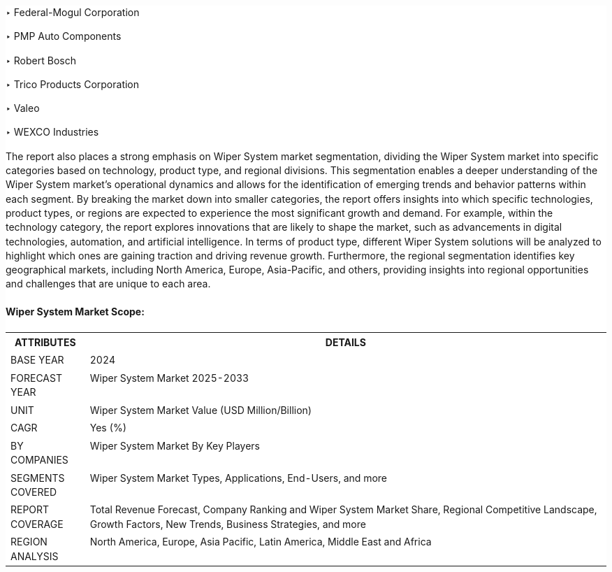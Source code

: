 ‣ Federal-Mogul Corporation

‣ PMP Auto Components

‣ Robert Bosch

‣ Trico Products Corporation

‣ Valeo

‣ WEXCO Industries

The report also places a strong emphasis on Wiper System market segmentation, dividing the Wiper System market into specific categories based on technology, product type, and regional divisions. This segmentation enables a deeper understanding of the Wiper System market’s operational dynamics and allows for the identification of emerging trends and behavior patterns within each segment. By breaking the market down into smaller categories, the report offers insights into which specific technologies, product types, or regions are expected to experience the most significant growth and demand. For example, within the technology category, the report explores innovations that are likely to shape the market, such as advancements in digital technologies, automation, and artificial intelligence. In terms of product type, different Wiper System solutions will be analyzed to highlight which ones are gaining traction and driving revenue growth. Furthermore, the regional segmentation identifies key geographical markets, including North America, Europe, Asia-Pacific, and others, providing insights into regional opportunities and challenges that are unique to each area.

<h4>Wiper System Market Scope:</h4>
<table>
<tr>
<th>ATTRIBUTES</th>
<th>DETAILS</th>
</tr>
<tr>
<td>BASE YEAR</td>
<td>2024</td>
</tr>
<tr>
<td>FORECAST YEAR</td>
<td>Wiper System Market 2025-2033</td>
</tr>
<tr>
<td>UNIT</td>
<td>Wiper System Market Value (USD Million/Billion)</td>
<tr>
<td>CAGR</td>
<td>Yes (%)</td>
</tr>
</tr>
<tr>
<td>BY COMPANIES</td>
<td>Wiper System Market By Key Players</td>
</tr>
<tr>
<td>SEGMENTS COVERED</td>
<td>Wiper System Market Types, Applications, End-Users, and more</td>
</tr>
<tr>
<td>REPORT COVERAGE</td>
<td>Total Revenue Forecast, Company Ranking and Wiper System Market Share, Regional Competitive Landscape, Growth Factors, New Trends, Business Strategies, and more</td>
</tr>
<tr>
<td>REGION ANALYSIS</td>
<td>North America, Europe, Asia Pacific, Latin America, Middle East and Africa</td>
</tr>
</table>
